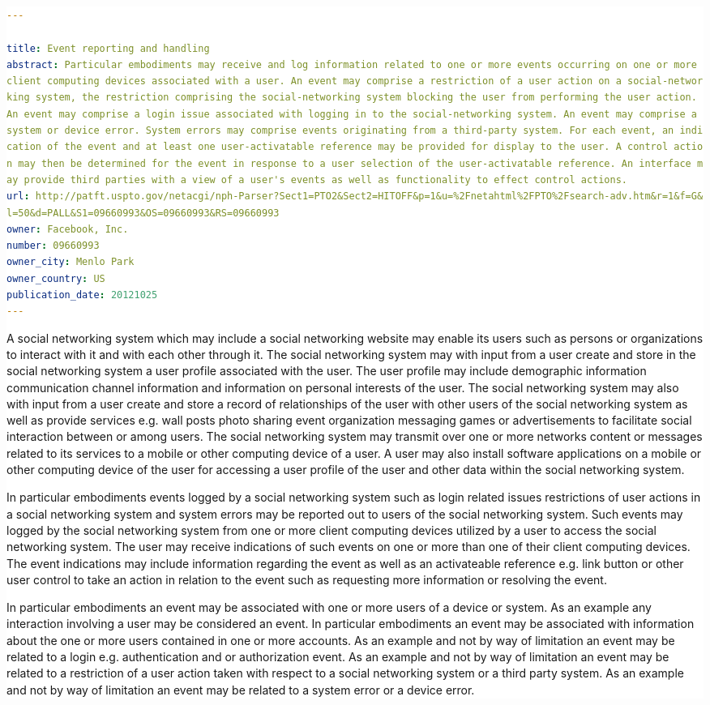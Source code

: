 ```yaml
---

title: Event reporting and handling
abstract: Particular embodiments may receive and log information related to one or more events occurring on one or more client computing devices associated with a user. An event may comprise a restriction of a user action on a social-networking system, the restriction comprising the social-networking system blocking the user from performing the user action. An event may comprise a login issue associated with logging in to the social-networking system. An event may comprise a system or device error. System errors may comprise events originating from a third-party system. For each event, an indication of the event and at least one user-activatable reference may be provided for display to the user. A control action may then be determined for the event in response to a user selection of the user-activatable reference. An interface may provide third parties with a view of a user's events as well as functionality to effect control actions.
url: http://patft.uspto.gov/netacgi/nph-Parser?Sect1=PTO2&Sect2=HITOFF&p=1&u=%2Fnetahtml%2FPTO%2Fsearch-adv.htm&r=1&f=G&l=50&d=PALL&S1=09660993&OS=09660993&RS=09660993
owner: Facebook, Inc.
number: 09660993
owner_city: Menlo Park
owner_country: US
publication_date: 20121025
---
```

A social networking system which may include a social networking website may enable its users such as persons or organizations to interact with it and with each other through it. The social networking system may with input from a user create and store in the social networking system a user profile associated with the user. The user profile may include demographic information communication channel information and information on personal interests of the user. The social networking system may also with input from a user create and store a record of relationships of the user with other users of the social networking system as well as provide services e.g. wall posts photo sharing event organization messaging games or advertisements to facilitate social interaction between or among users. The social networking system may transmit over one or more networks content or messages related to its services to a mobile or other computing device of a user. A user may also install software applications on a mobile or other computing device of the user for accessing a user profile of the user and other data within the social networking system.

In particular embodiments events logged by a social networking system such as login related issues restrictions of user actions in a social networking system and system errors may be reported out to users of the social networking system. Such events may logged by the social networking system from one or more client computing devices utilized by a user to access the social networking system. The user may receive indications of such events on one or more than one of their client computing devices. The event indications may include information regarding the event as well as an activateable reference e.g. link button or other user control to take an action in relation to the event such as requesting more information or resolving the event.

In particular embodiments an event may be associated with one or more users of a device or system. As an example any interaction involving a user may be considered an event. In particular embodiments an event may be associated with information about the one or more users contained in one or more accounts. As an example and not by way of limitation an event may be related to a login e.g. authentication and or authorization event. As an example and not by way of limitation an event may be related to a restriction of a user action taken with respect to a social networking system or a third party system. As an example and not by way of limitation an event may be related to a system error or a device error.
